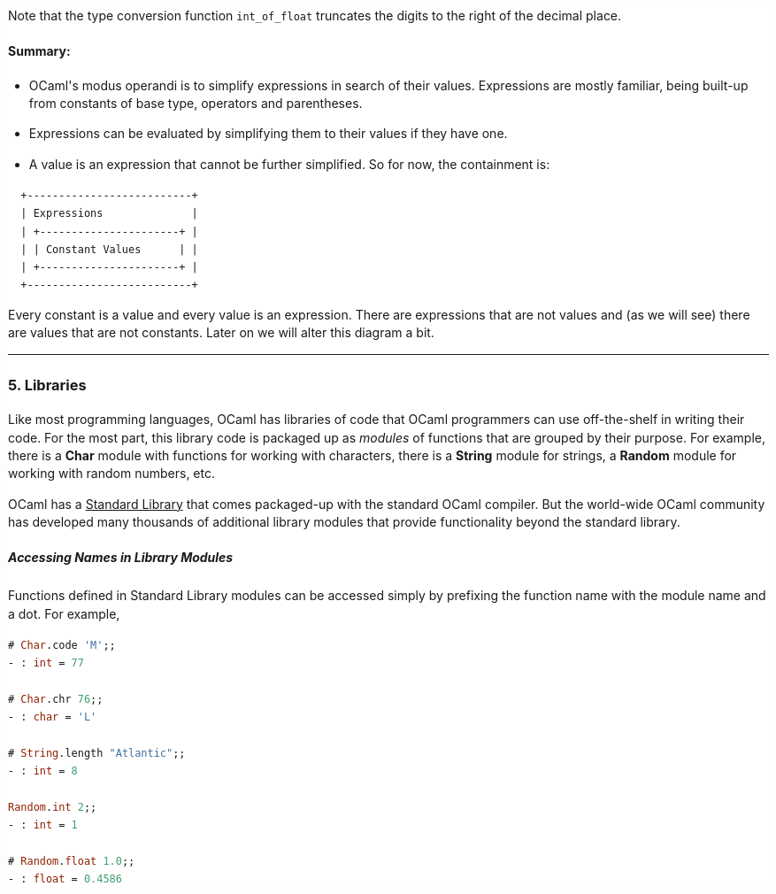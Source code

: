 Note that the type conversion function `int_of_float` truncates the digits to the right of the decimal place.

#### Summary:

 - OCaml's modus operandi is to simplify expressions in search of their values.  Expressions are mostly familiar, being built-up from constants of base type, operators and parentheses.

 - Expressions can be evaluated by simplifying them to their values if they have one.

 - A value is an expression that cannot be further simplified. So for now, the containment is:

```ocaml
  +--------------------------+
  | Expressions              |
  | +----------------------+ |
  | | Constant Values      | |
  | +----------------------+ |
  +--------------------------+
```

Every constant is a value and every value is an expression.  There are expressions that are not values and (as we will see) there are values that are not constants. Later on we will alter this diagram a bit.

---

### 5. Libraries

Like most programming languages, OCaml has libraries of code that OCaml programmers can use off-the-shelf in writing their code. For the most part, this library code is packaged up as *modules* of functions that are grouped by their purpose. For example, there is a **Char** module with functions for working with characters, there is a **String** module for strings, a **Random** module for working with random numbers, etc.

OCaml has a [Standard Library](https://caml.inria.fr/pub/docs/manual-ocaml/stdlib.html) that comes packaged-up with the standard OCaml compiler. But the world-wide OCaml community has developed many thousands of additional library modules that provide functionality beyond the standard library.

##### Accessing Names in Library Modules

Functions defined in Standard Library modules can be accessed simply by prefixing the function name with the module name and a dot. For example,

```ocaml
# Char.code 'M';;
- : int = 77
    
# Char.chr 76;;
- : char = 'L'
    
# String.length "Atlantic";;
- : int = 8

Random.int 2;;
- : int = 1

# Random.float 1.0;;
- : float = 0.4586
```
